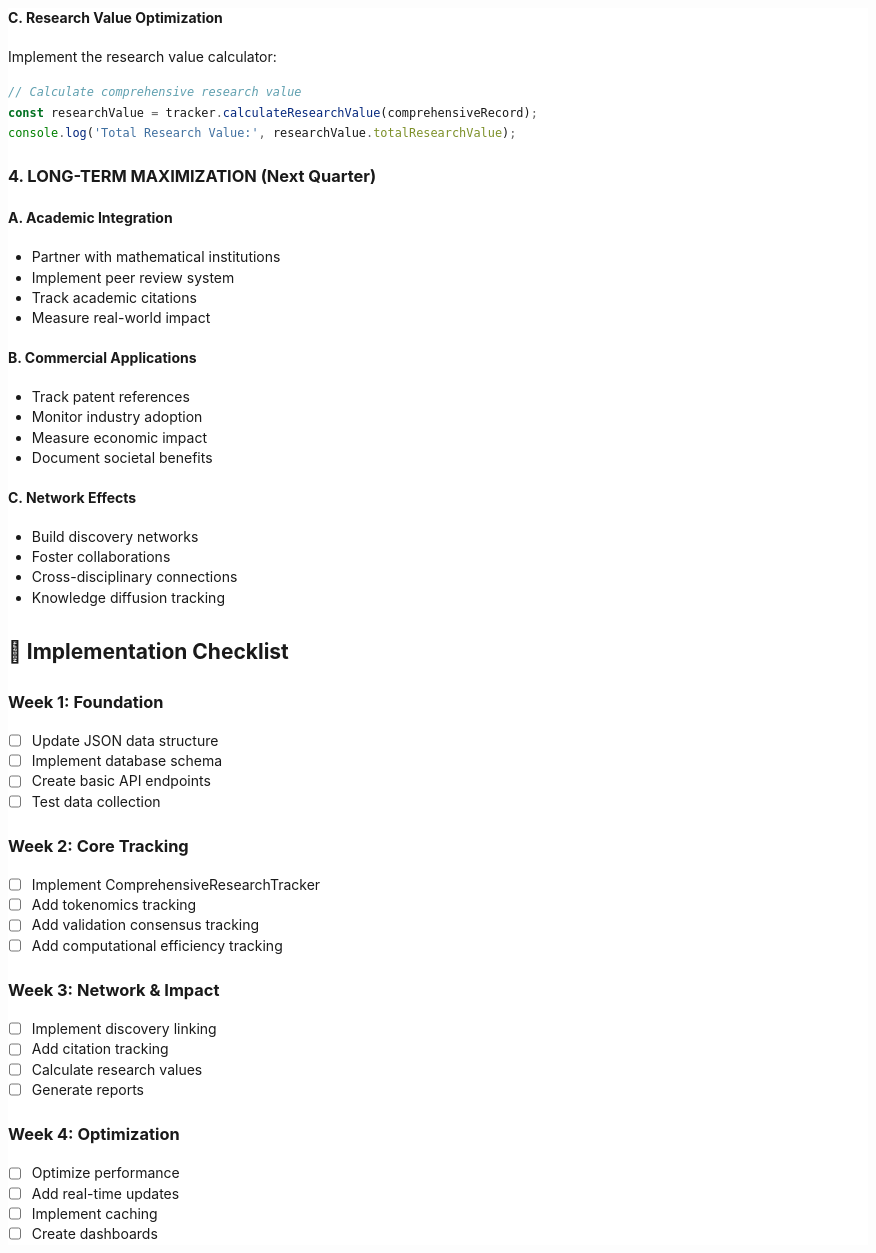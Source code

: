 #### **C. Research Value Optimization**
Implement the research value calculator:

```javascript
// Calculate comprehensive research value
const researchValue = tracker.calculateResearchValue(comprehensiveRecord);
console.log('Total Research Value:', researchValue.totalResearchValue);
```

### **4. LONG-TERM MAXIMIZATION (Next Quarter)**

#### **A. Academic Integration**
- Partner with mathematical institutions
- Implement peer review system
- Track academic citations
- Measure real-world impact

#### **B. Commercial Applications**
- Track patent references
- Monitor industry adoption
- Measure economic impact
- Document societal benefits

#### **C. Network Effects**
- Build discovery networks
- Foster collaborations
- Cross-disciplinary connections
- Knowledge diffusion tracking

## 🚀 **Implementation Checklist**

### **Week 1: Foundation**
- [ ] Update JSON data structure
- [ ] Implement database schema
- [ ] Create basic API endpoints
- [ ] Test data collection

### **Week 2: Core Tracking**
- [ ] Implement ComprehensiveResearchTracker
- [ ] Add tokenomics tracking
- [ ] Add validation consensus tracking
- [ ] Add computational efficiency tracking

### **Week 3: Network & Impact**
- [ ] Implement discovery linking
- [ ] Add citation tracking
- [ ] Calculate research values
- [ ] Generate reports

### **Week 4: Optimization**
- [ ] Optimize performance
- [ ] Add real-time updates
- [ ] Implement caching
- [ ] Create dashboards
